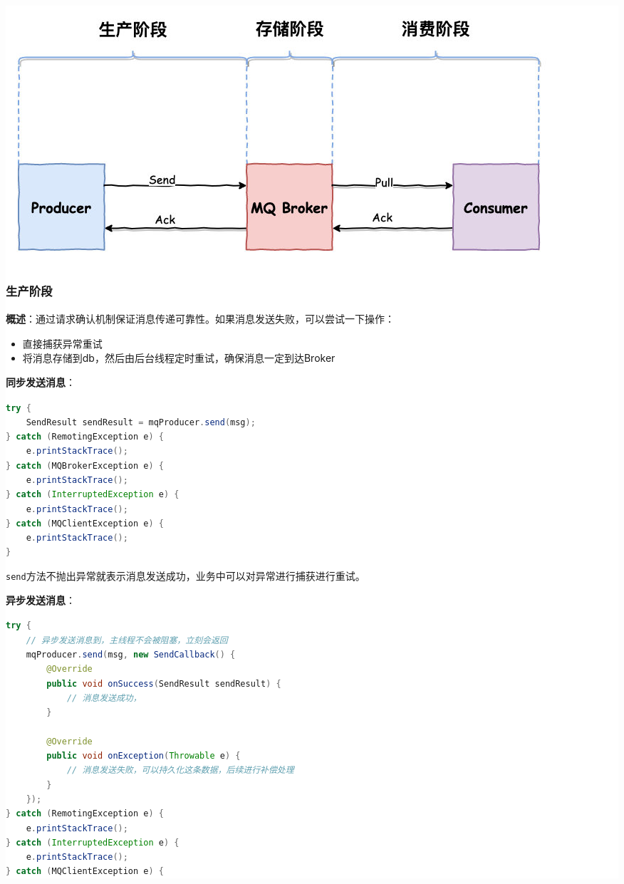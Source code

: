 ![image-20231031220524727](./assets/image-20231031220524727.png)

### 生产阶段

**概述**：通过请求确认机制保证消息传递可靠性。如果消息发送失败，可以尝试一下操作：

- 直接捕获异常重试
- 将消息存储到db，然后由后台线程定时重试，确保消息一定到达Broker

**同步发送消息**：

```java
try {
    SendResult sendResult = mqProducer.send(msg);
} catch (RemotingException e) {
    e.printStackTrace();
} catch (MQBrokerException e) {
    e.printStackTrace();
} catch (InterruptedException e) {
    e.printStackTrace();
} catch (MQClientException e) {
    e.printStackTrace();
}
```

`send`方法不抛出异常就表示消息发送成功，业务中可以对异常进行捕获进行重试。

**异步发送消息**：

```java
try {
    // 异步发送消息到，主线程不会被阻塞，立刻会返回
    mqProducer.send(msg, new SendCallback() {
        @Override
        public void onSuccess(SendResult sendResult) {
            // 消息发送成功，
        }

        @Override
        public void onException(Throwable e) {
            // 消息发送失败，可以持久化这条数据，后续进行补偿处理
        }
    });
} catch (RemotingException e) {
    e.printStackTrace();
} catch (InterruptedException e) {
    e.printStackTrace();
} catch (MQClientException e) {
```